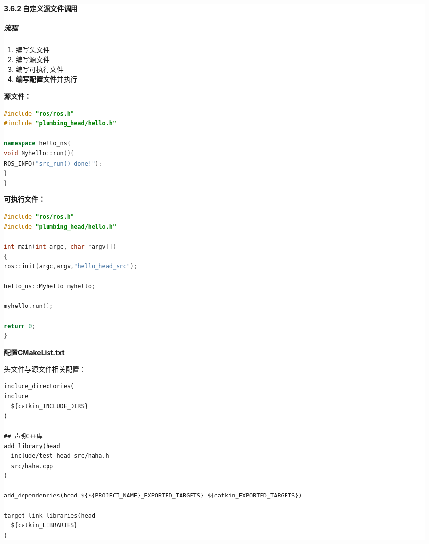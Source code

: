 
#### 3.6.2 自定义源文件调用

##### 流程

1. 编写头文件
2. 编写源文件
3. 编写可执行文件
4. **编写配置文件**并执行

**源文件：**

```c++
#include "ros/ros.h"
#include "plumbing_head/hello.h"

namespace hello_ns{
void Myhello::run(){
ROS_INFO("src_run() done!");
}
}
```

**可执行文件：**

```c++
#include "ros/ros.h"
#include "plumbing_head/hello.h"

int main(int argc, char *argv[])
{
ros::init(argc,argv,"hello_head_src");

hello_ns::Myhello myhello;

myhello.run();

return 0;
}
```

**配置CMakeList.txt**

头文件与源文件相关配置：

```
include_directories(
include
  ${catkin_INCLUDE_DIRS}
)

## 声明C++库
add_library(head
  include/test_head_src/haha.h
  src/haha.cpp
)

add_dependencies(head ${${PROJECT_NAME}_EXPORTED_TARGETS} ${catkin_EXPORTED_TARGETS})

target_link_libraries(head
  ${catkin_LIBRARIES}
)
```
